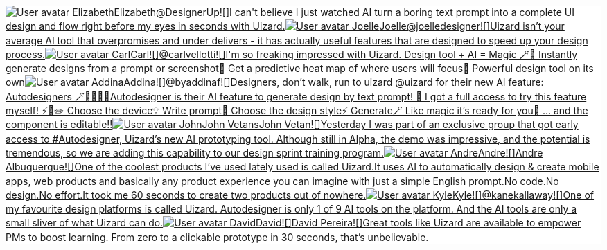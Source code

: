 [![User avatar Elizabeth](/static/1f72fc0677cc092943f33064bfa14fa2/6c7efd980faf690ac1f776536ea7a8e563783ed5-44x44.svg)Elizabeth@DesignerUp![]I can't believe I just watched AI turn a boring text prompt into a complete UI design and flow right before my eyes in seconds with Uizard.](https://www.youtube.com/watch?v=4iIOvROrMtI)[![User avatar Joelle](/static/cbe96bd24d645e34255d76b7fea49670/0d29358673d04d68cdcc03876a22b0fac25494d7-44x44.svg)Joelle@joelledesigner![]Uizard isn’t your average AI tool that overpromises and under delivers - it has actually useful features that are designed to speed up your design process.](https://www.instagram.com/reel/C2htlh2NQxk/?utm_source=ig_web_copy_link)[![User avatar Carl](/static/f7e98158cee07727104851b4822c8fd0/b51e419ba68b1181ee4e78c4b7c17dc35806ca8c-44x44.svg)Carl![]@carlvellotti![]I'm so freaking impressed with Uizard. Design tool + AI = Magic 🪄🔸 Instantly generate designs from a prompt or screenshot🔸 Get a predictive heat map of where users will focus🔸 Powerful design tool on its own](https://twitter.com/carlvellotti/status/1758222944914845757?s=20)[![User avatar Addina](/static/43c0c27c315b931c04ca4d01ac8cc9a3/f6a9e5f53c4fc0d5f8d0125c112768e652adda08-44x44.svg)Addina![]@byaddinaf![]Designers, don’t walk, run to uizard @uizard for their new AI feature: Autodesigners 🪄🏃🏻‍♀️💨Autodesigner is their AI feature to generate design by text prompt! 🤯 I got a full access to try this feature myself! ⚡️🥰✏️ Choose the device💡 Write prompt👀 Choose the design style⚡️ Generate🪄 Like magic it’s ready for you🤯 … and the component is editable!!](https://www.instagram.com/p/CttvUwttErv/)[![User avatar John](/static/c7b67f62d7e397cc79ac1ac4f41916c1/c36df0124d177e13c53d09fe00135740e676c8b8-44x44.svg)John VetansJohn Vetan![]Yesterday I was part of an exclusive group that got early access to #Autodesigner, Uizard’s new AI prototyping tool. Although still in Alpha, the demo was impressive, and the potential is tremendous, so we are adding this capability to our design sprint training program.](https://www.linkedin.com/posts/johnvetan_autodesigner-ai-technology-activity-7047115375116759040-loly?utm_source=share&utm_medium=member_desktop)[![User avatar Andre](/static/bdbcff8d0ce66b644ac3278a5c1ecb83/39e24af88338223d7070e5c0cece7a2db671356b-44x44.svg)Andre![]Andre Albuquerque![]One of the coolest products I’ve used lately used is called Uizard.It uses AI to automatically design & create mobile apps, web products and basically any product experience you can imagine with just a simple English prompt.No code.No design.No effort.It took me 60 seconds to create two products out of nowhere.](https://www.linkedin.com/posts/andre-albuquerque_productmanagement-uizard-activity-7166718453259661312-TI4N?utm_source=share&utm_medium=member_desktop)[![User avatar Kyle](/static/e3a9cbde981d0c32716f6bf74f016a9f/e5021a9c7cc11fb639cc42a7396cd9420fccdb0e-44x44.svg)Kyle![]@kanekallaway![]One of my favourite design platforms is called Uizard. Autodesigner is only 1 of 9 AI tools on the platform. And the AI tools are only a small sliver of what Uizard can do.](https://www.instagram.com/reel/CzCosr2P7cD/?utm_source=ig_web_copy_link)[![User avatar David](/static/aa32c9ae5fc7a360a78de07566a90193/2b73fece30947d593b26bc071d5e716206b69215-44x44.svg)David![]David Pereira![]Great tools like Uizard are available to empower PMs to boost learning. From zero to a clickable prototype in 30 seconds, that’s unbelievable.](https://www.linkedin.com/posts/davidavpereira_testing-ideas-in-4-steps-by-david-pereira-activity-7125821357975613440-PKhu?utm_source=share&utm_medium=member_desktop)
